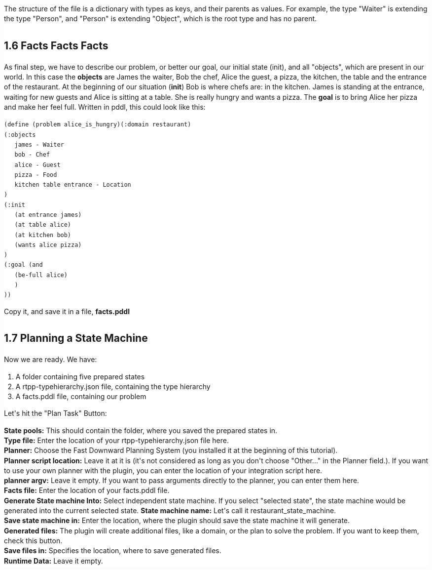 The structure of the file is a dictionary with types as keys, and their parents as values. For example, the type "Waiter" is extending the type "Person", and "Person" is extending "Object", which is the root type and has no parent. 

## 1.6 Facts Facts Facts

As final step, we have to describe our problem, or better our goal, our initial state (init), and all "objects", which are present in our world. In this case the **objects** are James the waiter, Bob the chef, Alice the guest, a pizza, the kitchen, the table and the entrance of the restaurant. At the beginning of our situation (**init**) Bob is where chefs are: in the kitchen. James is standing at the entrance, waiting for new guests and Alice is sitting at a table. She is really hungry and wants a pizza. The **goal** is to bring Alice her pizza and make her feel full. Written in pddl, this could look like this: 
```Pddl
(define (problem alice_is_hungry)(:domain restaurant)
(:objects 
   james - Waiter
   bob - Chef
   alice - Guest
   pizza - Food
   kitchen table entrance - Location
)
(:init
   (at entrance james)
   (at table alice)
   (at kitchen bob)
   (wants alice pizza)
)
(:goal (and
   (be-full alice)
   )
))
```

Copy it, and save it in a file, **facts.pddl** 

## 1.7 Planning a State Machine

Now we are ready. We have: 
1. A folder containing five prepared states
2. A rtpp-typehierarchy.json file, containing the type hierarchy
3. A facts.pddl file, containing our problem

Let's hit the "Plan Task" Button:

**State pools:** This should contain the folder, where you saved the prepared states in.  
**Type file:** Enter the location of your rtpp-typehierarchy.json file here.  
**Planner:** Choose the Fast Downward Planning System (you installed it at the beginning of this tutorial).  
**Planner script location:** Leave it at it is (it's not considered as long as you don't choose "Other..." in the Planner field.). If you want to use your own planner with the plugin, you can enter the location of your integration script here.  
**planner argv:** Leave it empty. If you want to pass arguments directly to the planner, you can enter them here.  
**Facts file:** Enter the location of your facts.pddl file.  
**Generate State machine Into:** Select independent state machine. If you select "selected state", the state machine would be generated into the current selected state.
**State machine name:** Let's call it restaurant_state_machine.  
**Save state machine in:** Enter the location, where the plugin should save the state machine it will generate.  
**Generated files:** The plugin will create additional files, like a domain, or the plan to solve the problem. If you want to keep them, check this button.  
**Save files in:** Specifies the location, where to save generated files.  
**Runtime Data:** Leave it empty.  